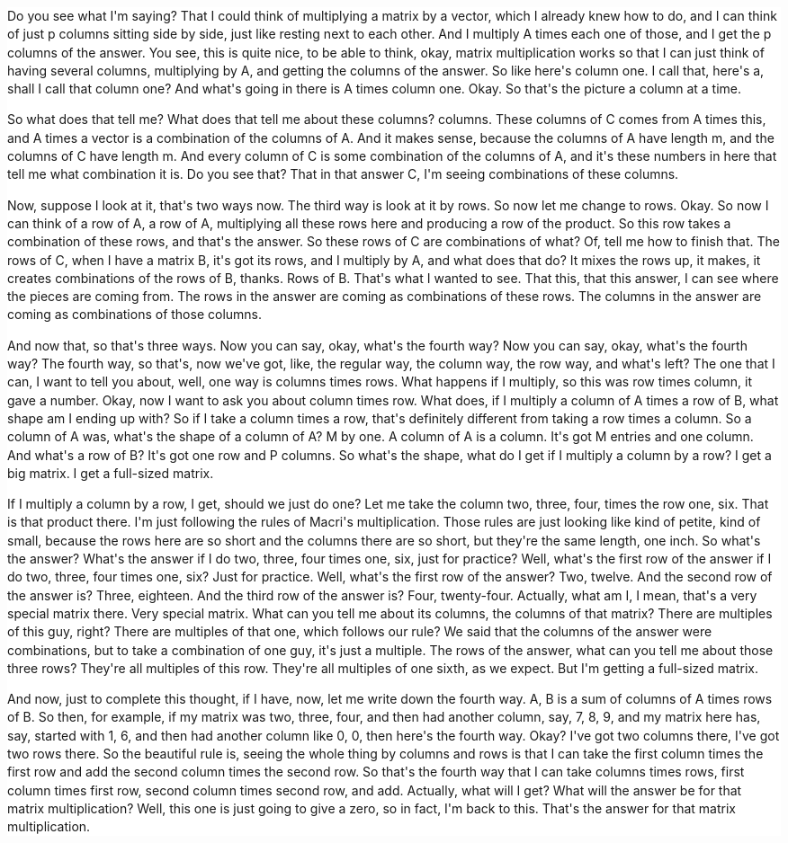 Do you see what I'm saying? That I could think of multiplying a matrix by a vector, which I already knew how to do, and I can think of just p columns sitting side by side, just like resting next to each other. And I multiply A times each one of those, and I get the p columns of the answer. You see, this is quite nice, to be able to think, okay, matrix multiplication works so that I can just think of having several columns, multiplying by A, and getting the columns of the answer. So like here's column one. I call that, here's a, shall I call that column one? And what's going in there is A times column one. Okay. So that's the picture a column at a time.

So what does that tell me? What does that tell me about these columns? columns. These columns of C comes from A times this, and A times a vector is a combination of the columns of A. And it makes sense, because the columns of A have length m, and the columns of C have length m. And every column of C is some combination of the columns of A, and it's these numbers in here that tell me what combination it is. Do you see that? That in that answer C, I'm seeing combinations of these columns.

Now, suppose I look at it, that's two ways now. The third way is look at it by rows. So now let me change to rows. Okay. So now I can think of a row of A, a row of A, multiplying all these rows here and producing a row of the product. So this row takes a combination of these rows, and that's the answer. So these rows of C are combinations of what? Of, tell me how to finish that. The rows of C, when I have a matrix B, it's got its rows, and I multiply by A, and what does that do? It mixes the rows up, it makes, it creates combinations of the rows of B, thanks. Rows of B. That's what I wanted to see. That this, that this answer, I can see where the pieces are coming from. The rows in the answer are coming as combinations of these rows. The columns in the answer are coming as combinations of those columns.

And now that, so that's three ways. Now you can say, okay, what's the fourth way? Now you can say, okay, what's the fourth way? The fourth way, so that's, now we've got, like, the regular way, the column way, the row way, and what's left? The one that I can, I want to tell you about, well, one way is columns times rows. What happens if I multiply, so this was row times column, it gave a number. Okay, now I want to ask you about column times row. What does, if I multiply a column of A times a row of B, what shape am I ending up with? So if I take a column times a row, that's definitely different from taking a row times a column. So a column of A was, what's the shape of a column of A? M by one. A column of A is a column. It's got M entries and one column. And what's a row of B? It's got one row and P columns. So what's the shape, what do I get if I multiply a column by a row? I get a big matrix. I get a full-sized matrix.

If I multiply a column by a row, I get, should we just do one? Let me take the column two, three, four, times the row one, six. That is that product there. I'm just following the rules of Macri's multiplication. Those rules are just looking like kind of petite, kind of small, because the rows here are so short and the columns there are so short, but they're the same length, one inch. So what's the answer? What's the answer if I do two, three, four times one, six, just for practice? Well, what's the first row of the answer if I do two, three, four times one, six? Just for practice. Well, what's the first row of the answer? Two, twelve. And the second row of the answer is? Three, eighteen. And the third row of the answer is? Four, twenty-four. Actually, what am I, I mean, that's a very special matrix there. Very special matrix. What can you tell me about its columns, the columns of that matrix? There are multiples of this guy, right? There are multiples of that one, which follows our rule? We said that the columns of the answer were combinations, but to take a combination of one guy, it's just a multiple. The rows of the answer, what can you tell me about those three rows? They're all multiples of this row. They're all multiples of one sixth, as we expect. But I'm getting a full-sized matrix.

And now, just to complete this thought, if I have, now, let me write down the fourth way. A, B is a sum of columns of A times rows of B. So then, for example, if my matrix was two, three, four, and then had another column, say, 7, 8, 9, and my matrix here has, say, started with 1, 6, and then had another column like 0, 0, then here's the fourth way. Okay? I've got two columns there, I've got two rows there. So the beautiful rule is, seeing the whole thing by columns and rows is that I can take the first column times the first row and add the second column times the second row. So that's the fourth way that I can take columns times rows, first column times first row, second column times second row, and add. Actually, what will I get? What will the answer be for that matrix multiplication? Well, this one is just going to give a zero, so in fact, I'm back to this. That's the answer for that matrix multiplication.
